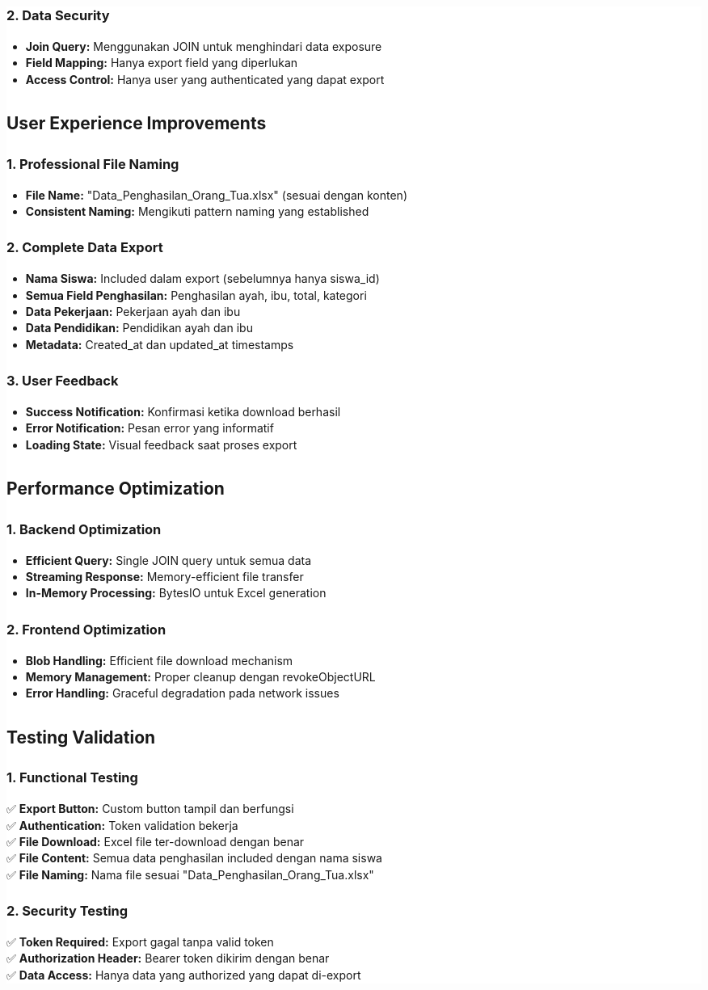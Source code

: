 ### 2. Data Security
- **Join Query:** Menggunakan JOIN untuk menghindari data exposure
- **Field Mapping:** Hanya export field yang diperlukan
- **Access Control:** Hanya user yang authenticated yang dapat export

## User Experience Improvements

### 1. Professional File Naming
- **File Name:** "Data_Penghasilan_Orang_Tua.xlsx" (sesuai dengan konten)
- **Consistent Naming:** Mengikuti pattern naming yang established

### 2. Complete Data Export
- **Nama Siswa:** Included dalam export (sebelumnya hanya siswa_id)
- **Semua Field Penghasilan:** Penghasilan ayah, ibu, total, kategori
- **Data Pekerjaan:** Pekerjaan ayah dan ibu
- **Data Pendidikan:** Pendidikan ayah dan ibu
- **Metadata:** Created_at dan updated_at timestamps

### 3. User Feedback
- **Success Notification:** Konfirmasi ketika download berhasil
- **Error Notification:** Pesan error yang informatif
- **Loading State:** Visual feedback saat proses export

## Performance Optimization

### 1. Backend Optimization
- **Efficient Query:** Single JOIN query untuk semua data
- **Streaming Response:** Memory-efficient file transfer
- **In-Memory Processing:** BytesIO untuk Excel generation

### 2. Frontend Optimization
- **Blob Handling:** Efficient file download mechanism
- **Memory Management:** Proper cleanup dengan revokeObjectURL
- **Error Handling:** Graceful degradation pada network issues

## Testing Validation

### 1. Functional Testing
✅ **Export Button:** Custom button tampil dan berfungsi  
✅ **Authentication:** Token validation bekerja  
✅ **File Download:** Excel file ter-download dengan benar  
✅ **File Content:** Semua data penghasilan included dengan nama siswa  
✅ **File Naming:** Nama file sesuai "Data_Penghasilan_Orang_Tua.xlsx"  

### 2. Security Testing
✅ **Token Required:** Export gagal tanpa valid token  
✅ **Authorization Header:** Bearer token dikirim dengan benar  
✅ **Data Access:** Hanya data yang authorized yang dapat di-export  
